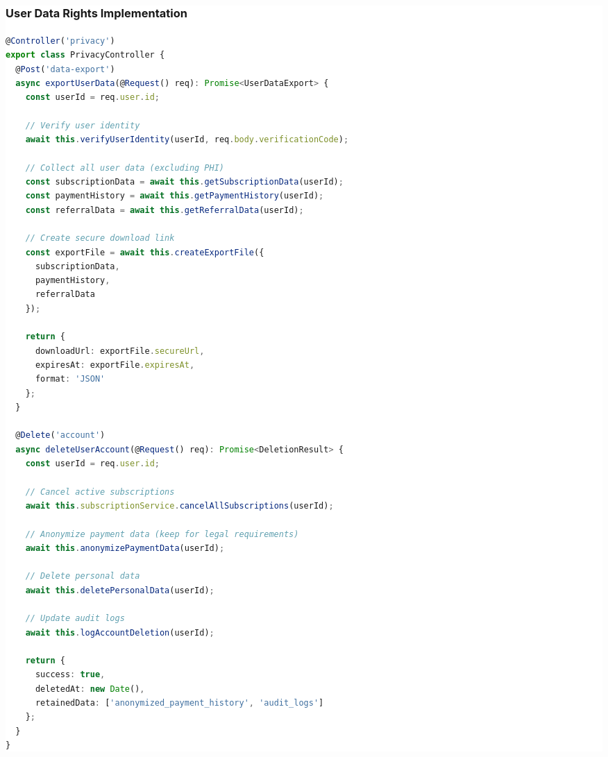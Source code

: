 ### User Data Rights Implementation
```typescript
@Controller('privacy')
export class PrivacyController {
  @Post('data-export')
  async exportUserData(@Request() req): Promise<UserDataExport> {
    const userId = req.user.id;
    
    // Verify user identity
    await this.verifyUserIdentity(userId, req.body.verificationCode);
    
    // Collect all user data (excluding PHI)
    const subscriptionData = await this.getSubscriptionData(userId);
    const paymentHistory = await this.getPaymentHistory(userId);
    const referralData = await this.getReferralData(userId);
    
    // Create secure download link
    const exportFile = await this.createExportFile({
      subscriptionData,
      paymentHistory,
      referralData
    });
    
    return {
      downloadUrl: exportFile.secureUrl,
      expiresAt: exportFile.expiresAt,
      format: 'JSON'
    };
  }
  
  @Delete('account')
  async deleteUserAccount(@Request() req): Promise<DeletionResult> {
    const userId = req.user.id;
    
    // Cancel active subscriptions
    await this.subscriptionService.cancelAllSubscriptions(userId);
    
    // Anonymize payment data (keep for legal requirements)
    await this.anonymizePaymentData(userId);
    
    // Delete personal data
    await this.deletePersonalData(userId);
    
    // Update audit logs
    await this.logAccountDeletion(userId);
    
    return {
      success: true,
      deletedAt: new Date(),
      retainedData: ['anonymized_payment_history', 'audit_logs']
    };
  }
}
```


  [SubscriptionRole.SUBSCRIBER]: [
  [SubscriptionRole.SUPPORT_AGENT]: [
  [SubscriptionRole.BILLING_ADMIN]: [
  [SubscriptionRole.COMPLIANCE_OFFICER]: [